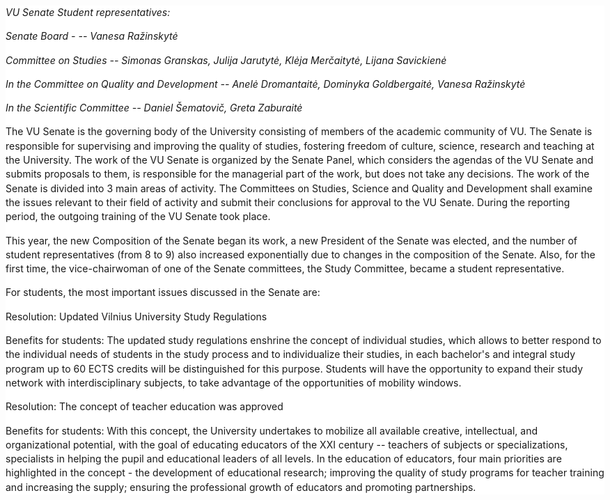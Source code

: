 *VU Senate Student representatives:*

*Senate Board - -- Vanesa Ražinskytė*

*Committee on Studies -- Simonas Granskas, Julija Jarutytė, Klėja
Merčaitytė, Lijana Savickienė*

*In the Committee on Quality and Development -- Anelė Dromantaitė,
Dominyka Goldbergaitė, Vanesa Ražinskytė*

*In the Scientific Committee -- Daniel Šematovič, Greta Zaburaitė*

The VU Senate is the governing body of the University consisting of
members of the academic community of VU. The Senate is responsible for
supervising and improving the quality of studies, fostering freedom of
culture, science, research and teaching at the University. The work of
the VU Senate is organized by the Senate Panel, which considers the
agendas of the VU Senate and submits proposals to them, is responsible
for the managerial part of the work, but does not take any decisions.
The work of the Senate is divided into 3 main areas of activity. The
Committees on Studies, Science and Quality and Development shall examine
the issues relevant to their field of activity and submit their
conclusions for approval to the VU Senate. During the reporting period,
the outgoing training of the VU Senate took place.

This year, the new Composition of the Senate began its work, a new
President of the Senate was elected, and the number of student
representatives (from 8 to 9) also increased exponentially due to
changes in the composition of the Senate. Also, for the first time, the
vice-chairwoman of one of the Senate committees, the Study Committee,
became a student representative.

For students, the most important issues discussed in the Senate are:

Resolution: Updated Vilnius University Study Regulations

Benefits for students: The updated study regulations enshrine the
concept of individual studies, which allows to better respond to the
individual needs of students in the study process and to individualize
their studies, in each bachelor\'s and integral study program up to 60
ECTS credits will be distinguished for this purpose. Students will have
the opportunity to expand their study network with interdisciplinary
subjects, to take advantage of the opportunities of mobility windows.

Resolution: The concept of teacher education was approved

Benefits for students: With this concept, the University undertakes to
mobilize all available creative, intellectual, and organizational
potential, with the goal of educating educators of the XXI century --
teachers of subjects or specializations, specialists in helping the
pupil and educational leaders of all levels. In the education of
educators, four main priorities are highlighted in the concept - the
development of educational research; improving the quality of study
programs for teacher training and increasing the supply; ensuring the
professional growth of educators and promoting partnerships.
